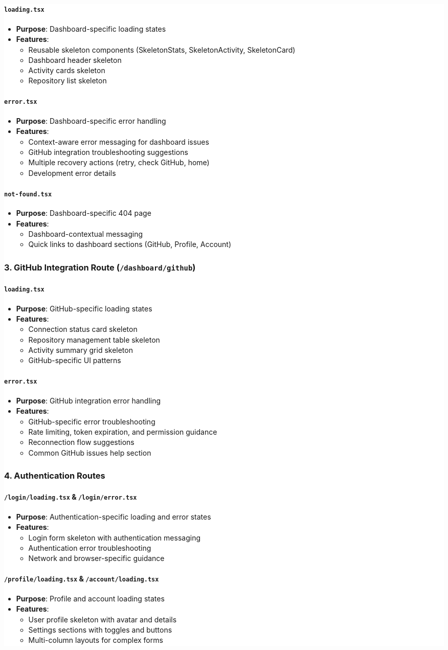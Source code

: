 #### `loading.tsx`
- **Purpose**: Dashboard-specific loading states
- **Features**:
  - Reusable skeleton components (SkeletonStats, SkeletonActivity, SkeletonCard)
  - Dashboard header skeleton
  - Activity cards skeleton
  - Repository list skeleton

#### `error.tsx`
- **Purpose**: Dashboard-specific error handling
- **Features**:
  - Context-aware error messaging for dashboard issues
  - GitHub integration troubleshooting suggestions
  - Multiple recovery actions (retry, check GitHub, home)
  - Development error details

#### `not-found.tsx`
- **Purpose**: Dashboard-specific 404 page
- **Features**:
  - Dashboard-contextual messaging
  - Quick links to dashboard sections (GitHub, Profile, Account)

### 3. GitHub Integration Route (`/dashboard/github`)

#### `loading.tsx`
- **Purpose**: GitHub-specific loading states
- **Features**:
  - Connection status card skeleton
  - Repository management table skeleton
  - Activity summary grid skeleton
  - GitHub-specific UI patterns

#### `error.tsx`
- **Purpose**: GitHub integration error handling
- **Features**:
  - GitHub-specific error troubleshooting
  - Rate limiting, token expiration, and permission guidance
  - Reconnection flow suggestions
  - Common GitHub issues help section

### 4. Authentication Routes

#### `/login/loading.tsx` & `/login/error.tsx`
- **Purpose**: Authentication-specific loading and error states
- **Features**:
  - Login form skeleton with authentication messaging
  - Authentication error troubleshooting
  - Network and browser-specific guidance

#### `/profile/loading.tsx` & `/account/loading.tsx`
- **Purpose**: Profile and account loading states
- **Features**:
  - User profile skeleton with avatar and details
  - Settings sections with toggles and buttons
  - Multi-column layouts for complex forms
